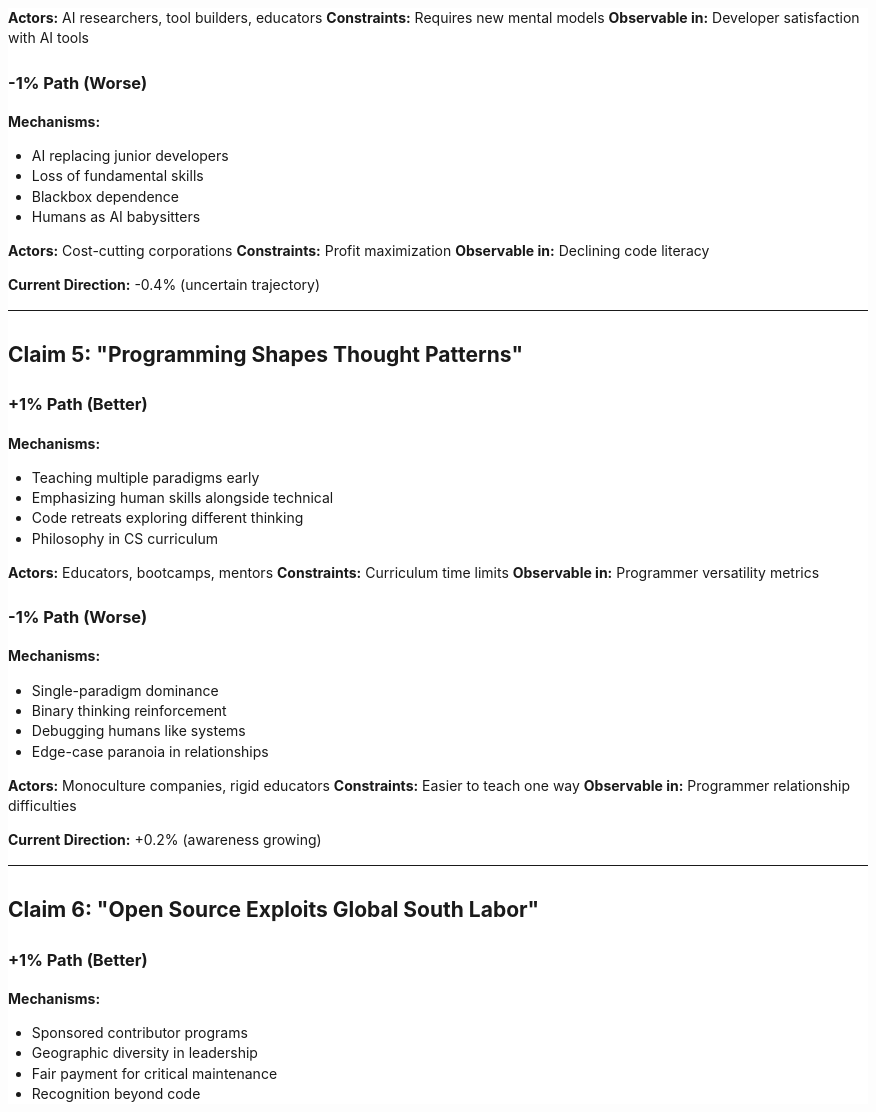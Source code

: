 **Actors:** AI researchers, tool builders, educators
**Constraints:** Requires new mental models
**Observable in:** Developer satisfaction with AI tools

### -1% Path (Worse)
**Mechanisms:**
- AI replacing junior developers
- Loss of fundamental skills
- Blackbox dependence
- Humans as AI babysitters

**Actors:** Cost-cutting corporations
**Constraints:** Profit maximization
**Observable in:** Declining code literacy

**Current Direction:** -0.4% (uncertain trajectory)

---

## Claim 5: "Programming Shapes Thought Patterns"

### +1% Path (Better)
**Mechanisms:**
- Teaching multiple paradigms early
- Emphasizing human skills alongside technical
- Code retreats exploring different thinking
- Philosophy in CS curriculum

**Actors:** Educators, bootcamps, mentors
**Constraints:** Curriculum time limits
**Observable in:** Programmer versatility metrics

### -1% Path (Worse)
**Mechanisms:**
- Single-paradigm dominance
- Binary thinking reinforcement
- Debugging humans like systems
- Edge-case paranoia in relationships

**Actors:** Monoculture companies, rigid educators
**Constraints:** Easier to teach one way
**Observable in:** Programmer relationship difficulties

**Current Direction:** +0.2% (awareness growing)

---

## Claim 6: "Open Source Exploits Global South Labor"

### +1% Path (Better)
**Mechanisms:**
- Sponsored contributor programs
- Geographic diversity in leadership
- Fair payment for critical maintenance
- Recognition beyond code
